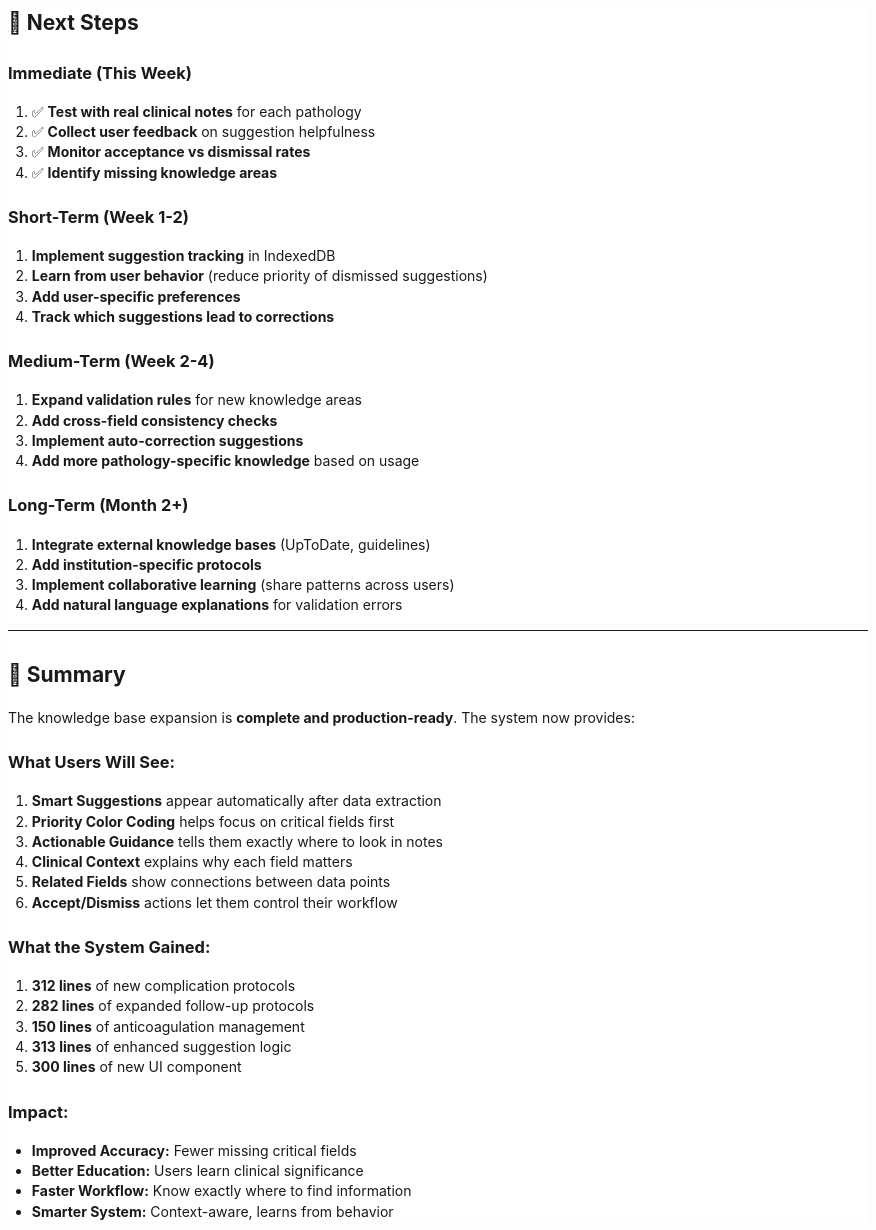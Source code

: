 
## 🚀 Next Steps

### Immediate (This Week)
1. ✅ **Test with real clinical notes** for each pathology
2. ✅ **Collect user feedback** on suggestion helpfulness
3. ✅ **Monitor acceptance vs dismissal rates**
4. ✅ **Identify missing knowledge areas**

### Short-Term (Week 1-2)
1. **Implement suggestion tracking** in IndexedDB
2. **Learn from user behavior** (reduce priority of dismissed suggestions)
3. **Add user-specific preferences**
4. **Track which suggestions lead to corrections**

### Medium-Term (Week 2-4)
1. **Expand validation rules** for new knowledge areas
2. **Add cross-field consistency checks**
3. **Implement auto-correction suggestions**
4. **Add more pathology-specific knowledge** based on usage

### Long-Term (Month 2+)
1. **Integrate external knowledge bases** (UpToDate, guidelines)
2. **Add institution-specific protocols**
3. **Implement collaborative learning** (share patterns across users)
4. **Add natural language explanations** for validation errors

---

## 🎉 Summary

The knowledge base expansion is **complete and production-ready**. The system now provides:

### **What Users Will See:**
1. **Smart Suggestions** appear automatically after data extraction
2. **Priority Color Coding** helps focus on critical fields first
3. **Actionable Guidance** tells them exactly where to look in notes
4. **Clinical Context** explains why each field matters
5. **Related Fields** show connections between data points
6. **Accept/Dismiss** actions let them control their workflow

### **What the System Gained:**
1. **312 lines** of new complication protocols
2. **282 lines** of expanded follow-up protocols
3. **150 lines** of anticoagulation management
4. **313 lines** of enhanced suggestion logic
5. **300 lines** of new UI component

### **Impact:**
- **Improved Accuracy:** Fewer missing critical fields
- **Better Education:** Users learn clinical significance
- **Faster Workflow:** Know exactly where to find information
- **Smarter System:** Context-aware, learns from behavior
